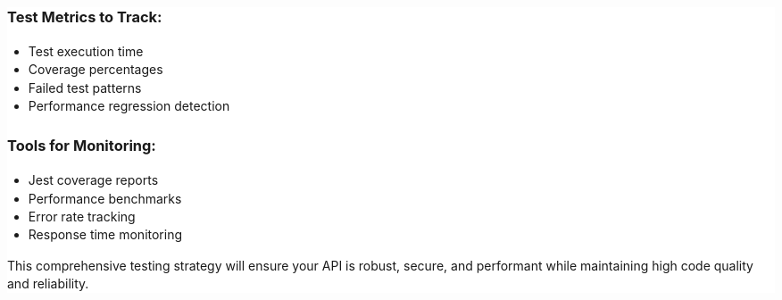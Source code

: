 ### Test Metrics to Track:

- Test execution time
- Coverage percentages
- Failed test patterns
- Performance regression detection

### Tools for Monitoring:

- Jest coverage reports
- Performance benchmarks
- Error rate tracking
- Response time monitoring

This comprehensive testing strategy will ensure your API is robust, secure, and
performant while maintaining high code quality and reliability.
